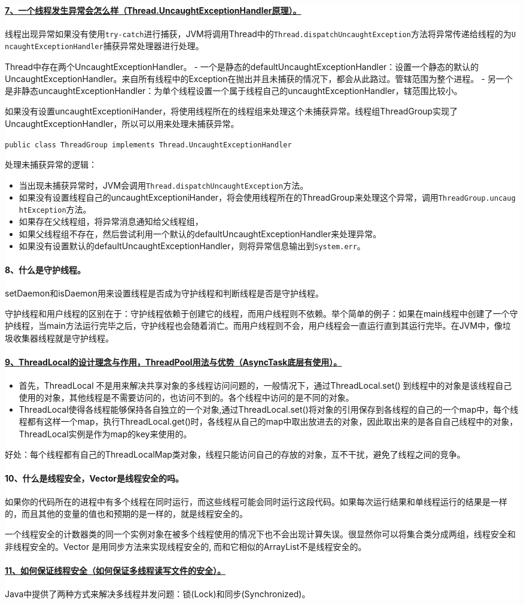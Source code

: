 
#### [7、一个线程发生异常会怎么样（Thread.UncaughtExceptionHandler原理）。](https://juejin.im/post/5b598e7a5188251aaa2d3901)

  线程出现异常如果没有使用`try-catch`进行捕获，JVM将调用Thread中的`Thread.dispatchUncaughtException`方法将异常传递给线程的为`UncaughtExceptionHandler`捕获异常处理器进行处理。
  
  Thread中存在两个UncaughtExceptionHandler。
    - 一个是静态的defaultUncaughtExceptionHandler：设置一个静态的默认的UncaughtExceptionHandler。来自所有线程中的Exception在抛出并且未捕获的情况下，都会从此路过。管辖范围为整个进程。
    - 另一个是非静态uncaughtExceptionHandler：为单个线程设置一个属于线程自己的uncaughtExceptionHandler，辖范围比较小。
  
  如果没有设置uncaughtExceptioniHander，将使用线程所在的线程组来处理这个未捕获异常。线程组ThreadGroup实现了UncaughtExceptionHandler，所以可以用来处理未捕获异常。
  ```
  public class ThreadGroup implements Thread.UncaughtExceptionHandler
  ```
  处理未捕获异常的逻辑：
   - 当出现未捕获异常时，JVM会调用`Thread.dispatchUncaughtException`方法。
   - 如果没有设置线程自己的uncaughtExceptioniHander，将会使用线程所在的ThreadGroup来处理这个异常，调用`ThreadGroup.uncaughtException`方法。
   - 如果存在父线程组，将异常消息通知给父线程组，
   - 如果父线程组不存在，然后尝试利用一个默认的defaultUncaughtExceptionHandler来处理异常。
   - 如果没有设置默认的defaultUncaughtExceptionHandler，则将异常信息输出到`System.err`。


#### 8、什么是守护线程。
  
  setDaemon和isDaemon用来设置线程是否成为守护线程和判断线程是否是守护线程。

  守护线程和用户线程的区别在于：守护线程依赖于创建它的线程，而用户线程则不依赖。举个简单的例子：如果在main线程中创建了一个守护线程，当main方法运行完毕之后，守护线程也会随着消亡。而用户线程则不会，用户线程会一直运行直到其运行完毕。在JVM中，像垃圾收集器线程就是守护线程。


#### [9、ThreadLocal的设计理念与作用，ThreadPool用法与优势（AsyncTask底层有使用）。](https://www.cnblogs.com/hadoop-dev/p/7092935.html)

  - 首先，ThreadLocal 不是用来解决共享对象的多线程访问问题的，一般情况下，通过ThreadLocal.set() 到线程中的对象是该线程自己使用的对象，其他线程是不需要访问的，也访问不到的。各个线程中访问的是不同的对象。 
  - ThreadLocal使得各线程能够保持各自独立的一个对象,通过ThreadLocal.set()将对象的引用保存到各线程的自己的一个map中，每个线程都有这样一个map，执行ThreadLocal.get()时，各线程从自己的map中取出放进去的对象，因此取出来的是各自自己线程中的对象，ThreadLocal实例是作为map的key来使用的。 
  
  好处：每个线程都有自己的ThreadLocalMap类对象，线程只能访问自己的存放的对象，互不干扰，避免了线程之间的竞争。


#### 10、什么是线程安全，Vector是线程安全的吗。
  
  如果你的代码所在的进程中有多个线程在同时运行，而这些线程可能会同时运行这段代码。如果每次运行结果和单线程运行的结果是一样的，而且其他的变量的值也和预期的是一样的，就是线程安全的。
  
  一个线程安全的计数器类的同一个实例对象在被多个线程使用的情况下也不会出现计算失误。很显然你可以将集合类分成两组，线程安全和非线程安全的。Vector 是用同步方法来实现线程安全的, 而和它相似的ArrayList不是线程安全的。


#### [11、如何保证线程安全（如何保证多线程读写文件的安全）。](http://www.jasongj.com/java/thread_safe/)

  Java中提供了两种方式来解决多线程并发问题：锁(Lock)和同步(Synchronized)。
  